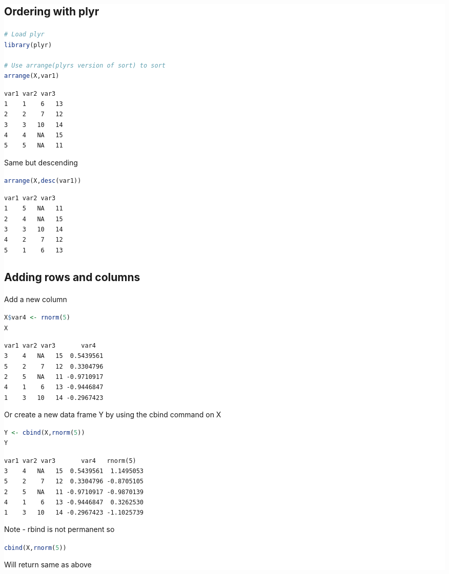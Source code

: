 
## Ordering with plyr

```r
# Load plyr
library(plyr)

# Use arrange(plyrs version of sort) to sort
arrange(X,var1)
```
```
var1 var2 var3
1    1    6   13
2    2    7   12
3    3   10   14
4    4   NA   15
5    5   NA   11
```
Same but descending
```r
arrange(X,desc(var1))
```

```
var1 var2 var3
1    5   NA   11
2    4   NA   15
3    3   10   14
4    2    7   12
5    1    6   13
```

## Adding rows and columns

Add a new column
```r
X$var4 <- rnorm(5)
X
```

```
var1 var2 var3       var4
3    4   NA   15  0.5439561
5    2    7   12  0.3304796
2    5   NA   11 -0.9710917
4    1    6   13 -0.9446847
1    3   10   14 -0.2967423
```
Or create a new data frame Y by using the cbind command on X
```r
Y <- cbind(X,rnorm(5))
Y
```

```
var1 var2 var3       var4   rnorm(5)
3    4   NA   15  0.5439561  1.1495053
5    2    7   12  0.3304796 -0.8705105
2    5   NA   11 -0.9710917 -0.9870139
4    1    6   13 -0.9446847  0.3262530
1    3   10   14 -0.2967423 -1.1025739
```
Note - rbind is not permanent so
```r
cbind(X,rnorm(5))
```
Will return same as above
```
```